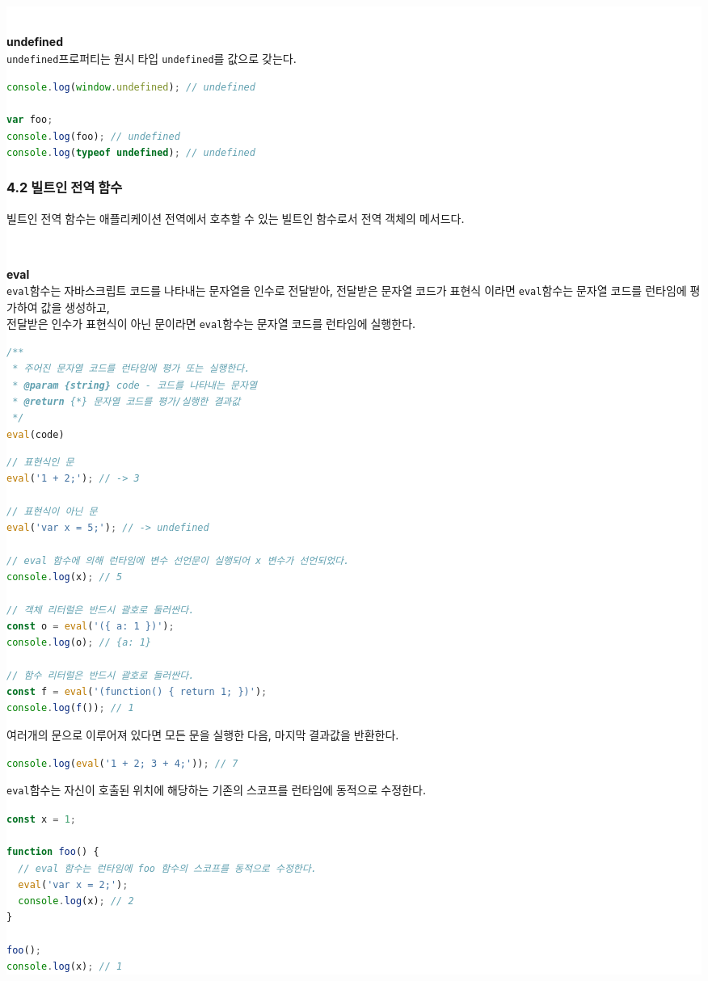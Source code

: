 <br>

**undefined**  
`undefined`프로퍼티는 원시 타입 `undefined`를 값으로 갖는다.

```javascript
console.log(window.undefined); // undefined

var foo;
console.log(foo); // undefined
console.log(typeof undefined); // undefined
```

### 4.2 빌트인 전역 함수
빌트인 전역 함수는 애플리케이션 전역에서 호추할 수 있는 빌트인 함수로서 전역 객체의 메서드다.  

<br>

**eval**  
`eval`함수는 자바스크립트 코드를 나타내는 문자열을 인수로 전달받아, 전달받은 문자열 코드가 표현식 이라면 `eval`함수는 문자열 코드를 런타임에 평가하여 값을 생성하고,  
전달받은 인수가 표현식이 아닌 문이라면 `eval`함수는 문자열 코드를 런타임에 실행한다.  
```javascript
/**
 * 주어진 문자열 코드를 런타임에 평가 또는 실행한다.
 * @param {string} code - 코드를 나타내는 문자열
 * @return {*} 문자열 코드를 평가/실행한 결과값
 */
eval(code)
```
```javascript
// 표현식인 문
eval('1 + 2;'); // -> 3

// 표현식이 아닌 문
eval('var x = 5;'); // -> undefined

// eval 함수에 의해 런타임에 변수 선언문이 실행되어 x 변수가 선언되었다.
console.log(x); // 5

// 객체 리터럴은 반드시 괄호로 둘러싼다.
const o = eval('({ a: 1 })');
console.log(o); // {a: 1}

// 함수 리터럴은 반드시 괄호로 둘러싼다.
const f = eval('(function() { return 1; })');
console.log(f()); // 1
```

여러개의 문으로 이루어져 있다면 모든 문을 실행한 다음, 마지막 결과값을 반환한다.
```javascript
console.log(eval('1 + 2; 3 + 4;')); // 7
```

`eval`함수는 자신이 호출된 위치에 해당하는 기존의 스코프를 런타임에 동적으로 수정한다.
```javascript
const x = 1;

function foo() {
  // eval 함수는 런타임에 foo 함수의 스코프를 동적으로 수정한다.
  eval('var x = 2;');
  console.log(x); // 2
}

foo();
console.log(x); // 1
```
